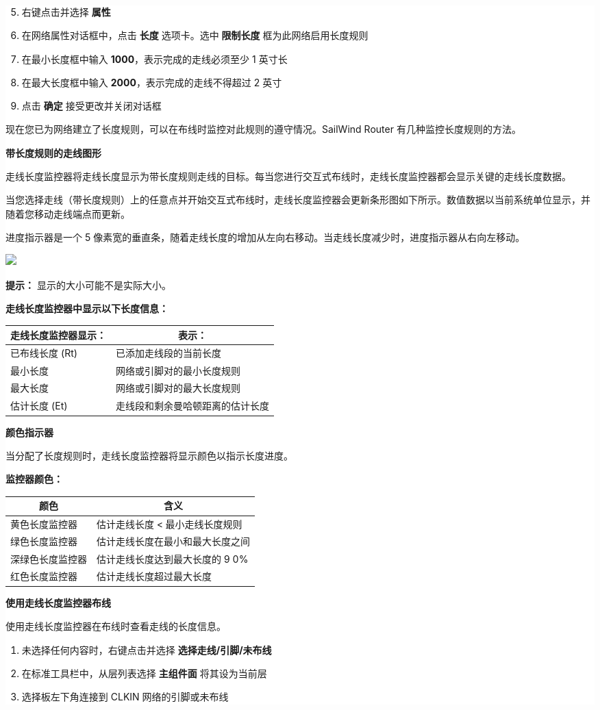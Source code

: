 5. 右键点击并选择 **属性**

6. 在网络属性对话框中，点击 **长度** 选项卡。选中 **限制长度** 框为此网络启用长度规则

7. 在最小长度框中输入 **1000**，表示完成的走线必须至少 1 英寸长

8. 在最大长度框中输入 **2000**，表示完成的走线不得超过 2 英寸

9. 点击 **确定** 接受更改并关闭对话框

现在您已为网络建立了长度规则，可以在布线时监控对此规则的遵守情况。SailWind Router 有几种监控长度规则的方法。

**带长度规则的走线图形**

走线长度监控器将走线长度显示为带长度规则走线的目标。每当您进行交互式布线时，走线长度监控器都会显示关键的走线长度数据。

当您选择走线（带长度规则）上的任意点并开始交互式布线时，走线长度监控器会更新条形图如下所示。数值数据以当前系统单位显示，并随着您移动走线端点而更新。

进度指示器是一个 5 像素宽的垂直条，随着走线长度的增加从左向右移动。当走线长度减少时，进度指示器从右向左移动。

![](/router/tutrial/6/_page_2_Picture_0.jpeg)

**提示：** 显示的大小可能不是实际大小。

**走线长度监控器中显示以下长度信息：**

| 走线长度监控器显示： | 表示：                                                           |
|----------------------|-----------------------------------------------------------------|
| 已布线长度 (Rt)      | 已添加走线段的当前长度                                          |
| 最小长度             | 网络或引脚对的最小长度规则                                      |
| 最大长度             | 网络或引脚对的最大长度规则                                      |
| 估计长度 (Et)        | 走线段和剩余曼哈顿距离的估计长度                                |

**颜色指示器**

当分配了长度规则时，走线长度监控器将显示颜色以指示长度进度。

**监控器颜色：**

| 颜色                 | 含义                                               |
|----------------------|---------------------------------------------------|
| 黄色长度监控器       | 估计走线长度 < 最小走线长度规则                   |
| 绿色长度监控器       | 估计走线长度在最小和最大长度之间                  |
| 深绿色长度监控器     | 估计走线长度达到最大长度的 9 0%                     |
| 红色长度监控器       | 估计走线长度超过最大长度                          |

**使用走线长度监控器布线**

使用走线长度监控器在布线时查看走线的长度信息。

1. 未选择任何内容时，右键点击并选择 **选择走线/引脚/未布线**

2. 在标准工具栏中，从层列表选择 **主组件面** 将其设为当前层

3. 选择板左下角连接到 CLKIN 网络的引脚或未布线
